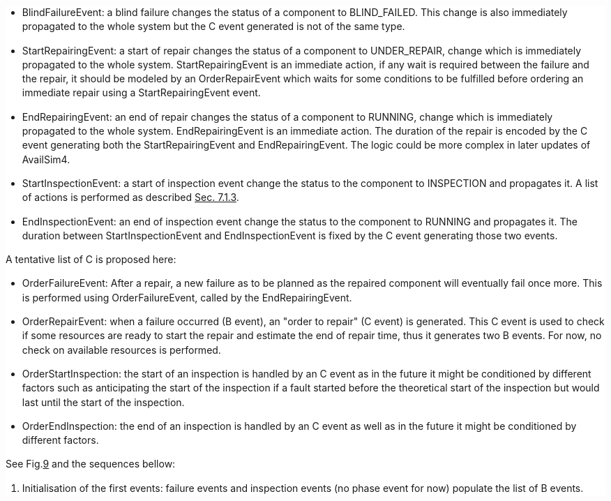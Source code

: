 -   BlindFailureEvent: a blind failure changes the status of a component
    to BLIND\_FAILED. This change is also immediately propagated to the
    whole system but the C event generated is not of the same type.

-   StartRepairingEvent: a start of repair changes the status of a
    component to UNDER\_REPAIR, change which is immediately propagated
    to the whole system. StartRepairingEvent is an immediate action, if
    any wait is required between the failure and the repair, it should
    be modeled by an OrderRepairEvent which waits for some conditions to
    be fulfilled before ordering an immediate repair using a
    StartRepairingEvent event.

-   EndRepairingEvent: an end of repair changes the status of a
    component to RUNNING, change which is immediately propagated to the
    whole system. EndRepairingEvent is an immediate action. The duration
    of the repair is encoded by the C event generating both the
    StartRepairingEvent and EndRepairingEvent. The logic could be more
    complex in later updates of AvailSim4.

-   StartInspectionEvent: a start of inspection event change the status
    to the component to INSPECTION and propagates it. A list of actions
    is performed as described
    [Sec. 7.1.3](#713-inspections).

-   EndInspectionEvent: an end of inspection event change the status to
    the component to RUNNING and propagates it. The duration between
    StartInspectionEvent and EndInspectionEvent is fixed by the C event
    generating those two events.

A tentative list of C is proposed here:

-   OrderFailureEvent: After a repair, a new failure as to be planned as
    the repaired component will eventually fail once more. This is
    performed using OrderFailureEvent, called by the EndRepairingEvent.

-   OrderRepairEvent: when a failure occurred (B event), an "order to
    repair" (C event) is generated. This C event is used to check if
    some resources are ready to start the repair and estimate the end of
    repair time, thus it generates two B events. For now, no check on
    available resources is performed.

-   OrderStartInspection: the start of an inspection is handled by an C
    event as in the future it might be conditioned by different factors
    such as anticipating the start of the inspection if a fault started
    before the theoretical start of the inspection but would last until
    the start of the inspection.

-   OrderEndInspection: the end of an inspection is handled by an C
    event as well as in the future it might be conditioned by different
    factors.

See Fig.<a href="#fig:detailedTimeLine" data-reference-type="ref"
data-reference="fig:detailedTimeLine">9</a> and the sequences bellow:

1.  Initialisation of the first events: failure events and inspection
    events (no phase event for now) populate the list of B events.
